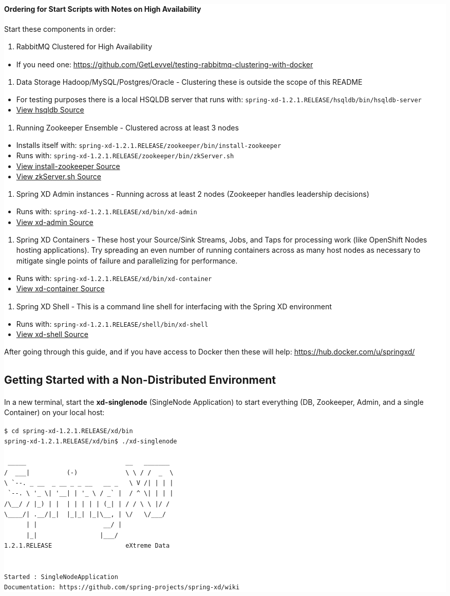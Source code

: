 #### Ordering for Start Scripts with Notes on High Availability

Start these components in order:

1. RabbitMQ Clustered for High Availability
  - If you need one: 
      https://github.com/GetLevvel/testing-rabbitmq-clustering-with-docker
1. Data Storage Hadoop/MySQL/Postgres/Oracle - Clustering these is outside the scope of this README
  - For testing purposes there is a local HSQLDB server that runs with: ```spring-xd-1.2.1.RELEASE/hsqldb/bin/hsqldb-server```
  - [View hsqldb Source](https://github.com/spring-projects/spring-xd/blob/1767d6c79a94da2f659815b0810e9ac32b6c16bf/scripts/hsqldb/hsqldb-server)
1. Running Zookeeper Ensemble - Clustered across at least 3 nodes
  - Installs itself with: ```spring-xd-1.2.1.RELEASE/zookeeper/bin/install-zookeeper```
  - Runs with: ```spring-xd-1.2.1.RELEASE/zookeeper/bin/zkServer.sh```
  - [View install-zookeeper Source](https://github.com/spring-projects/spring-xd/blob/1767d6c79a94da2f659815b0810e9ac32b6c16bf/scripts/zookeeper/bin/install-zookeeper)
  - [View zkServer.sh Source](https://github.com/apache/zookeeper/blob/branch-3.4/bin/zkServer.sh)
1. Spring XD Admin instances - Running across at least 2 nodes (Zookeeper handles leadership decisions)
  - Runs with: ```spring-xd-1.2.1.RELEASE/xd/bin/xd-admin```
  - [View xd-admin Source](https://github.com/spring-projects/spring-xd/blob/1767d6c79a94da2f659815b0810e9ac32b6c16bf/scripts/xd/xd-admin)
1. Spring XD Containers - These host your Source/Sink Streams, Jobs, and Taps for processing work (like OpenShift Nodes hosting applications). Try spreading an even number of running containers across as many host nodes as necessary to mitigate single points of failure and parallelizing for performance.
  - Runs with: ```spring-xd-1.2.1.RELEASE/xd/bin/xd-container```
  - [View xd-container Source](https://github.com/spring-projects/spring-xd/blob/1767d6c79a94da2f659815b0810e9ac32b6c16bf/scripts/xd/xd-container)
1. Spring XD Shell - This is a command line shell for interfacing with the Spring XD environment  
  - Runs with: ```spring-xd-1.2.1.RELEASE/shell/bin/xd-shell```
  - [View xd-shell Source](https://github.com/spring-projects/spring-xd/blob/1767d6c79a94da2f659815b0810e9ac32b6c16bf/scripts/shell/xd-shell)

After going through this guide, and if you have access to Docker then these will help:
https://hub.docker.com/u/springxd/


## Getting Started with a Non-Distributed Environment

In a new terminal, start the **xd-singlenode** (SingleNode Application) to start everything (DB, Zookeeper, Admin, and a single Container) on your local host:

```
$ cd spring-xd-1.2.1.RELEASE/xd/bin
spring-xd-1.2.1.RELEASE/xd/bin$ ./xd-singlenode

 _____                           __   _______
/  ___|          (-)             \ \ / /  _  \
\ `--. _ __  _ __ _ _ __   __ _   \ V /| | | |
 `--. \ '_ \| '__| | '_ \ / _` |  / ^ \| | | |
/\__/ / |_) | |  | | | | | (_| | / / \ \ |/ /
\____/| .__/|_|  |_|_| |_|\__, | \/   \/___/
      | |                  __/ |
      |_|                 |___/
1.2.1.RELEASE                    eXtreme Data


Started : SingleNodeApplication
Documentation: https://github.com/spring-projects/spring-xd/wiki

```